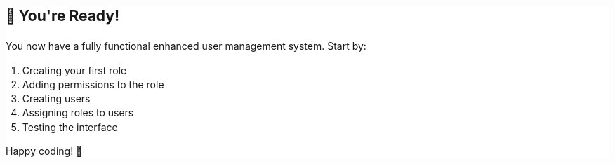 
## 🎉 You're Ready!

You now have a fully functional enhanced user management system. Start by:
1. Creating your first role
2. Adding permissions to the role
3. Creating users
4. Assigning roles to users
5. Testing the interface

Happy coding! 🚀
